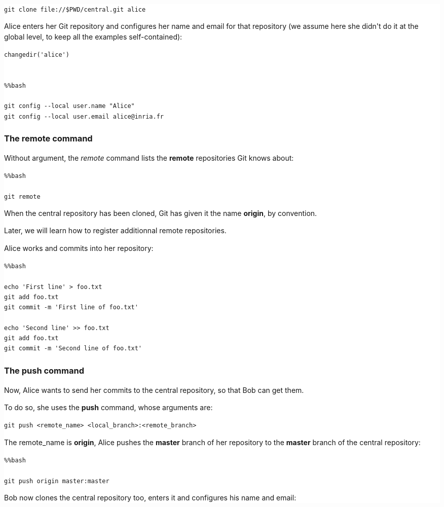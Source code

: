     git clone file://$PWD/central.git alice

Alice enters her Git repository and configures her name and email for
that repository (we assume here she didn't do it at the global level, to
keep all the examples self-contained):


    changedir('alice')


    %%bash
    
    git config --local user.name "Alice"
    git config --local user.email alice@inria.fr

### The remote command

Without argument, the *remote* command lists the **remote** repositories Git
knows about:


    %%bash
    
    git remote

When the central repository has been cloned, Git has given it the name
**origin**, by convention.

Later, we will learn how to register additionnal remote repositories.

Alice works and commits into her repository:


    %%bash
    
    echo 'First line' > foo.txt
    git add foo.txt
    git commit -m 'First line of foo.txt'
    
    echo 'Second line' >> foo.txt
    git add foo.txt
    git commit -m 'Second line of foo.txt'

### The push command

Now, Alice wants to send her commits to the central repository, so that Bob can
get them.

To do so, she uses the **push** command, whose arguments are:

    git push <remote_name> <local_branch>:<remote_branch>

The remote_name is **origin**, Alice pushes the **master** branch of her
repository to the **master** branch of the central repository:


    %%bash
    
    git push origin master:master

Bob now clones the central repository too, enters it and configures his name and
email:
